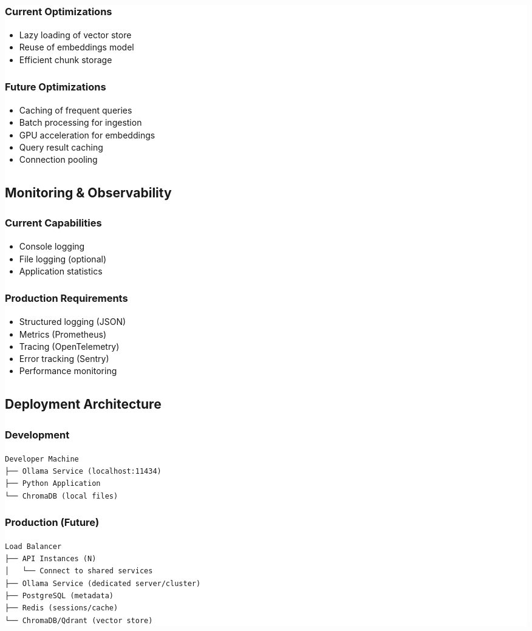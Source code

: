 ### Current Optimizations

- Lazy loading of vector store
- Reuse of embeddings model
- Efficient chunk storage

### Future Optimizations

- Caching of frequent queries
- Batch processing for ingestion
- GPU acceleration for embeddings
- Query result caching
- Connection pooling

## Monitoring & Observability

### Current Capabilities

- Console logging
- File logging (optional)
- Application statistics

### Production Requirements

- Structured logging (JSON)
- Metrics (Prometheus)
- Tracing (OpenTelemetry)
- Error tracking (Sentry)
- Performance monitoring

## Deployment Architecture

### Development

```
Developer Machine
├── Ollama Service (localhost:11434)
├── Python Application
└── ChromaDB (local files)
```

### Production (Future)

```
Load Balancer
├── API Instances (N)
│   └── Connect to shared services
├── Ollama Service (dedicated server/cluster)
├── PostgreSQL (metadata)
├── Redis (sessions/cache)
└── ChromaDB/Qdrant (vector store)
```
